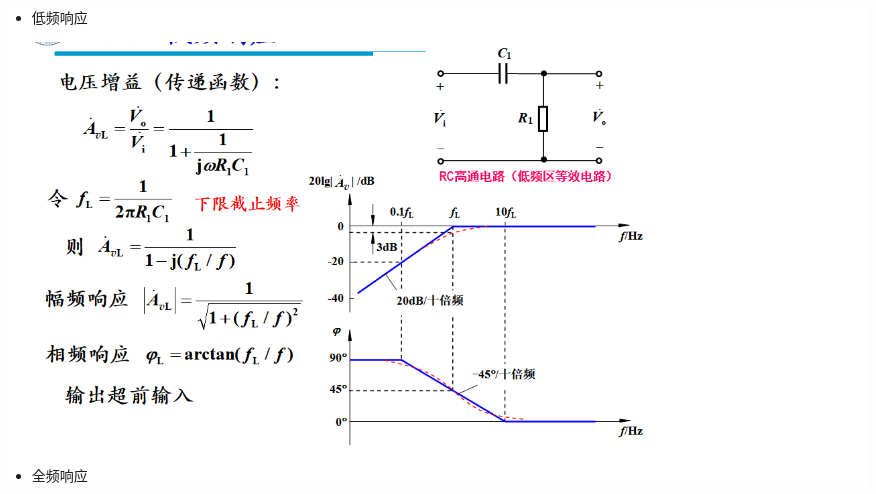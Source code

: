 * 低频响应

  <img src="笔记图片/image-20220526082059637.png" alt="image-20220526082059637" style="zoom:67%;" />

* 全频响应
